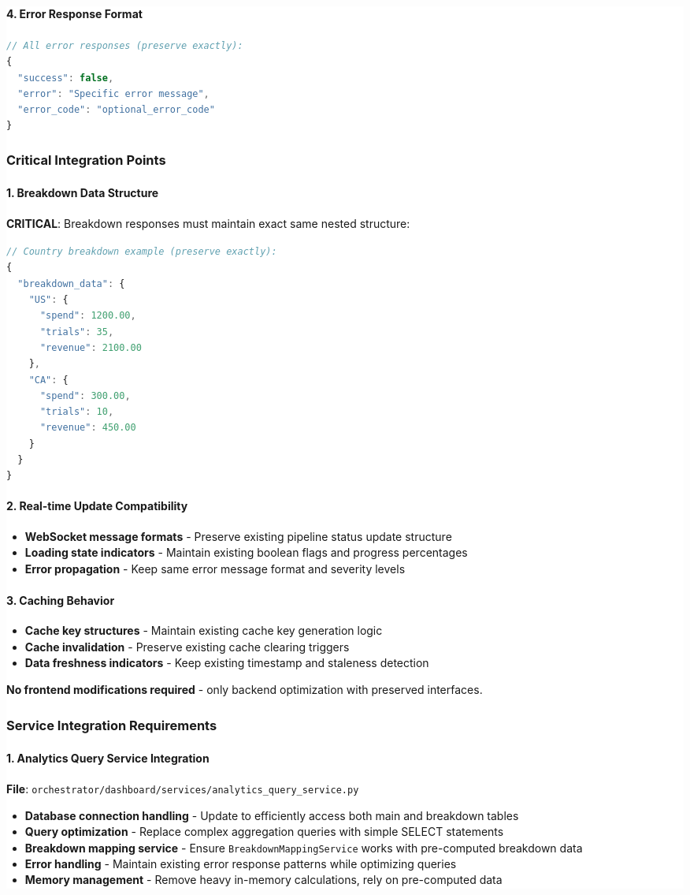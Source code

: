 #### **4. Error Response Format**
```javascript
// All error responses (preserve exactly):
{
  "success": false,
  "error": "Specific error message",
  "error_code": "optional_error_code"
}
```

### **Critical Integration Points**

#### **1. Breakdown Data Structure**
**CRITICAL**: Breakdown responses must maintain exact same nested structure:
```javascript
// Country breakdown example (preserve exactly):
{
  "breakdown_data": {
    "US": {
      "spend": 1200.00,
      "trials": 35,
      "revenue": 2100.00
    },
    "CA": {
      "spend": 300.00,
      "trials": 10,
      "revenue": 450.00
    }
  }
}
```

#### **2. Real-time Update Compatibility**
- **WebSocket message formats** - Preserve existing pipeline status update structure
- **Loading state indicators** - Maintain existing boolean flags and progress percentages
- **Error propagation** - Keep same error message format and severity levels

#### **3. Caching Behavior**
- **Cache key structures** - Maintain existing cache key generation logic
- **Cache invalidation** - Preserve existing cache clearing triggers
- **Data freshness indicators** - Keep existing timestamp and staleness detection

**No frontend modifications required** - only backend optimization with preserved interfaces.

### **Service Integration Requirements**

#### **1. Analytics Query Service Integration**
**File**: `orchestrator/dashboard/services/analytics_query_service.py`
- **Database connection handling** - Update to efficiently access both main and breakdown tables
- **Query optimization** - Replace complex aggregation queries with simple SELECT statements
- **Breakdown mapping service** - Ensure `BreakdownMappingService` works with pre-computed breakdown data
- **Error handling** - Maintain existing error response patterns while optimizing queries
- **Memory management** - Remove heavy in-memory calculations, rely on pre-computed data
